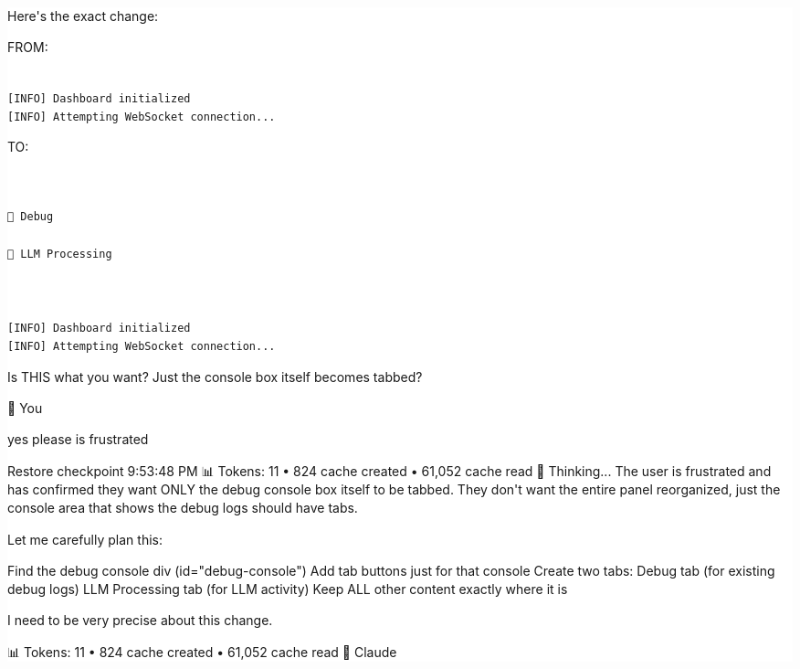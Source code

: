 Here's the exact change:

FROM:

```html

[INFO] Dashboard initialized
[INFO] Attempting WebSocket connection...
```


TO:

```html


🐛 Debug

🧠 LLM Processing



[INFO] Dashboard initialized
[INFO] Attempting WebSocket connection...


```


Is THIS what you want? Just the console box itself becomes tabbed?

👤
You

yes please is frustrated

Restore checkpoint
9:53:48 PM
📊 Tokens: 11 • 824 cache created • 61,052 cache read
💭 Thinking...
The user is frustrated and has confirmed they want ONLY the debug console box itself to be tabbed. They don't want the entire panel reorganized, just the console area that shows the debug logs should have tabs.


Let me carefully plan this:


Find the debug console div (id="debug-console")
Add tab buttons just for that console
Create two tabs:
Debug tab (for existing debug logs)
LLM Processing tab (for LLM activity)
Keep ALL other content exactly where it is

I need to be very precise about this change.

📊 Tokens: 11 • 824 cache created • 61,052 cache read
🤖
Claude
